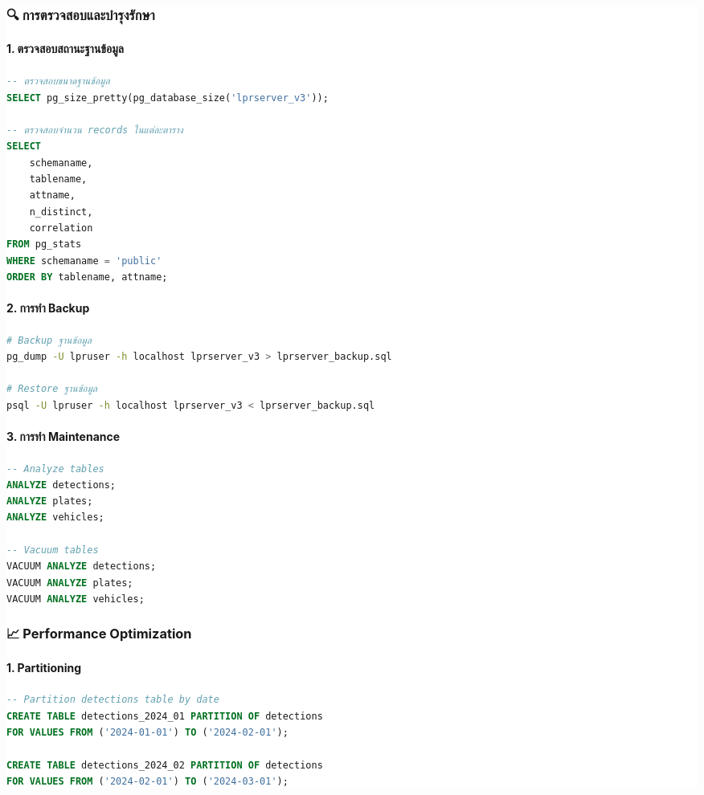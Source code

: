 ### 🔍 **การตรวจสอบและบำรุงรักษา**

#### **1. ตรวจสอบสถานะฐานข้อมูล**
```sql
-- ตรวจสอบขนาดฐานข้อมูล
SELECT pg_size_pretty(pg_database_size('lprserver_v3'));

-- ตรวจสอบจำนวน records ในแต่ละตาราง
SELECT 
    schemaname,
    tablename,
    attname,
    n_distinct,
    correlation
FROM pg_stats
WHERE schemaname = 'public'
ORDER BY tablename, attname;
```

#### **2. การทำ Backup**
```bash
# Backup ฐานข้อมูล
pg_dump -U lpruser -h localhost lprserver_v3 > lprserver_backup.sql

# Restore ฐานข้อมูล
psql -U lpruser -h localhost lprserver_v3 < lprserver_backup.sql
```

#### **3. การทำ Maintenance**
```sql
-- Analyze tables
ANALYZE detections;
ANALYZE plates;
ANALYZE vehicles;

-- Vacuum tables
VACUUM ANALYZE detections;
VACUUM ANALYZE plates;
VACUUM ANALYZE vehicles;
```

### 📈 **Performance Optimization**

#### **1. Partitioning**
```sql
-- Partition detections table by date
CREATE TABLE detections_2024_01 PARTITION OF detections
FOR VALUES FROM ('2024-01-01') TO ('2024-02-01');

CREATE TABLE detections_2024_02 PARTITION OF detections
FOR VALUES FROM ('2024-02-01') TO ('2024-03-01');
```
